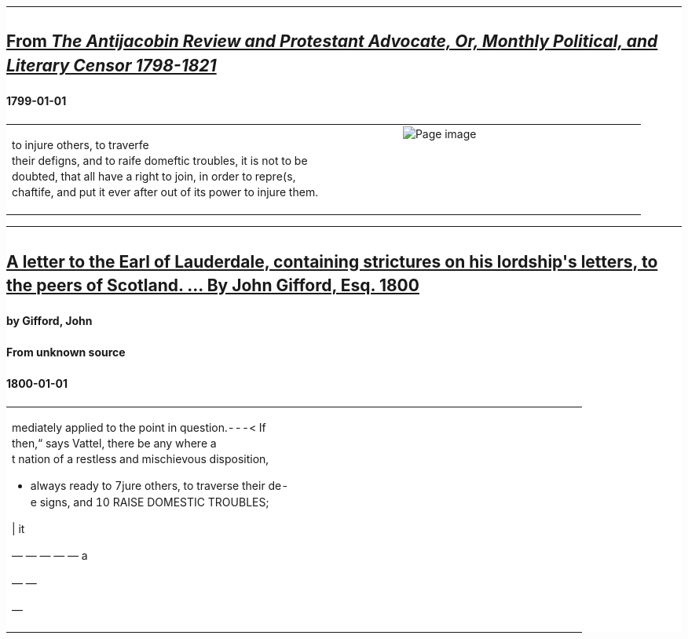 </tr></table>

---

## [From _The Antijacobin Review and Protestant Advocate, Or, Monthly Political, and Literary Censor 1798-1821_](https://archive.org/details/sim_the-antijacobin-review-and-protestant-advocate_1799-01_2/page/n43/mode/1up?view=theater)

#### 1799-01-01

<table style="width: 100%;"><tr><td style="width: 50%">

  
to injure others, to traverfe  
their defigns, and to raife domeftic troubles, it is not to be  
doubted, that all have a right to join, in order to repre(s,  
chaftife, and put it ever after out of its power to injure them.
</td><td style="width: 50%; max-height: 75%; margin: auto; display: block;">
<img alt="Page image" src="https://iiif.archive.org/image/iiif/2/sim_the-antijacobin-review-and-protestant-advocate_1799-01_2%2Fsim_the-antijacobin-review-and-protestant-advocate_1799-01_2_jp2.zip%2Fsim_the-antijacobin-review-and-protestant-advocate_1799-01_2_jp2%2Fsim_the-antijacobin-review-and-protestant-advocate_1799-01_2_0043.jp2/pct:21.280160857908847,13.481781376518219,66.99061662198392,6.619433198380567/600,/0/default.jpg"/>
</td>
</tr></table>

---

## [A letter to the Earl of Lauderdale, containing strictures on his lordship's letters, to the peers of Scotland. ... By John Gifford, Esq.  1800](https://archive.org/details/bim_eighteenth-century_a-letter-to-the-earl-of-_gifford-john_1800/page/n110/mode/1up?view=theater)

#### by Gifford, John

#### From unknown source

#### 1800-01-01

<table style="width: 100%;"><tr><td style="width: 50%">

  
mediately applied to the point in question.---&lt; If  
then,“ says Vattel, there be any where a  
t nation of a restless and mischievous disposition,  
* always ready to 7jure others, to traverse their de-  
e signs, and 10 RAISE DOMESTIC TROUBLES;  
  
| it  
  
— — — — — a  
  
— —  
  
—  
  